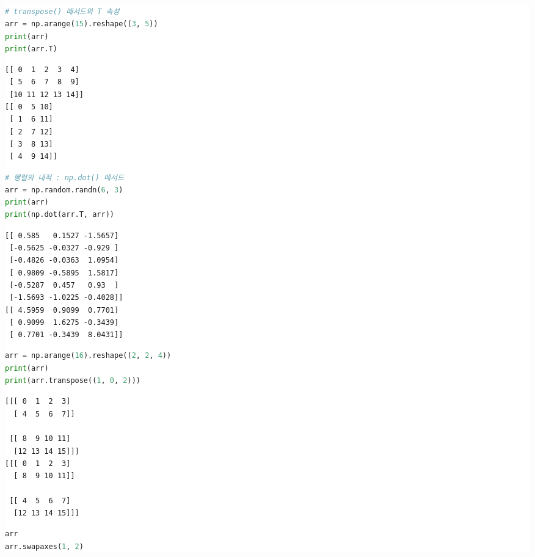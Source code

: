 
```python
# transpose() 메서드와 T 속성
arr = np.arange(15).reshape((3, 5))
print(arr)
print(arr.T)
```

    [[ 0  1  2  3  4]
     [ 5  6  7  8  9]
     [10 11 12 13 14]]
    [[ 0  5 10]
     [ 1  6 11]
     [ 2  7 12]
     [ 3  8 13]
     [ 4  9 14]]
    


```python
# 행렬의 내적 : np.dot() 메서드
arr = np.random.randn(6, 3)
print(arr)
print(np.dot(arr.T, arr))
```

    [[ 0.585   0.1527 -1.5657]
     [-0.5625 -0.0327 -0.929 ]
     [-0.4826 -0.0363  1.0954]
     [ 0.9809 -0.5895  1.5817]
     [-0.5287  0.457   0.93  ]
     [-1.5693 -1.0225 -0.4028]]
    [[ 4.5959  0.9099  0.7701]
     [ 0.9099  1.6275 -0.3439]
     [ 0.7701 -0.3439  8.0431]]
    


```python
arr = np.arange(16).reshape((2, 2, 4))
print(arr)
print(arr.transpose((1, 0, 2)))
```

    [[[ 0  1  2  3]
      [ 4  5  6  7]]
    
     [[ 8  9 10 11]
      [12 13 14 15]]]
    [[[ 0  1  2  3]
      [ 8  9 10 11]]
    
     [[ 4  5  6  7]
      [12 13 14 15]]]
    


```python
arr
arr.swapaxes(1, 2)
```
